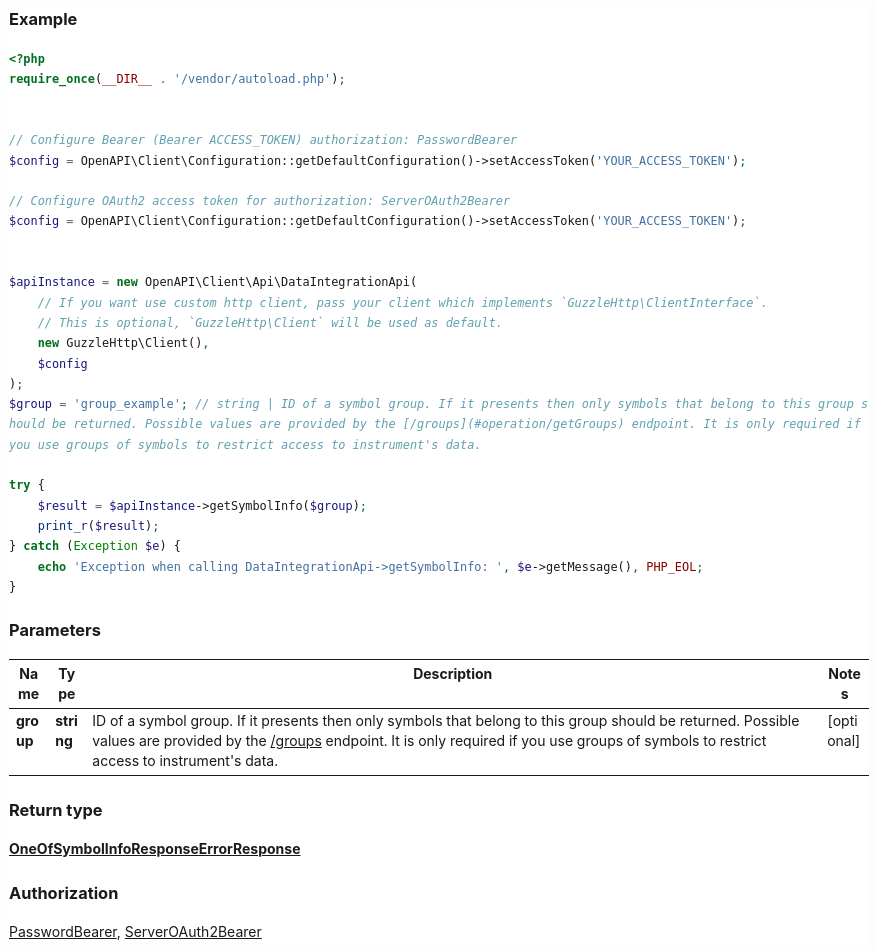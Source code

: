 ### Example

```php
<?php
require_once(__DIR__ . '/vendor/autoload.php');


// Configure Bearer (Bearer ACCESS_TOKEN) authorization: PasswordBearer
$config = OpenAPI\Client\Configuration::getDefaultConfiguration()->setAccessToken('YOUR_ACCESS_TOKEN');

// Configure OAuth2 access token for authorization: ServerOAuth2Bearer
$config = OpenAPI\Client\Configuration::getDefaultConfiguration()->setAccessToken('YOUR_ACCESS_TOKEN');


$apiInstance = new OpenAPI\Client\Api\DataIntegrationApi(
    // If you want use custom http client, pass your client which implements `GuzzleHttp\ClientInterface`.
    // This is optional, `GuzzleHttp\Client` will be used as default.
    new GuzzleHttp\Client(),
    $config
);
$group = 'group_example'; // string | ID of a symbol group. If it presents then only symbols that belong to this group should be returned. Possible values are provided by the [/groups](#operation/getGroups) endpoint. It is only required if you use groups of symbols to restrict access to instrument's data.

try {
    $result = $apiInstance->getSymbolInfo($group);
    print_r($result);
} catch (Exception $e) {
    echo 'Exception when calling DataIntegrationApi->getSymbolInfo: ', $e->getMessage(), PHP_EOL;
}
```

### Parameters

Name | Type | Description  | Notes
------------- | ------------- | ------------- | -------------
 **group** | **string**| ID of a symbol group. If it presents then only symbols that belong to this group should be returned. Possible values are provided by the [/groups](#operation/getGroups) endpoint. It is only required if you use groups of symbols to restrict access to instrument&#39;s data. | [optional]

### Return type

[**OneOfSymbolInfoResponseErrorResponse**](../Model/OneOfSymbolInfoResponseErrorResponse.md)

### Authorization

[PasswordBearer](../../README.md#PasswordBearer), [ServerOAuth2Bearer](../../README.md#ServerOAuth2Bearer)
